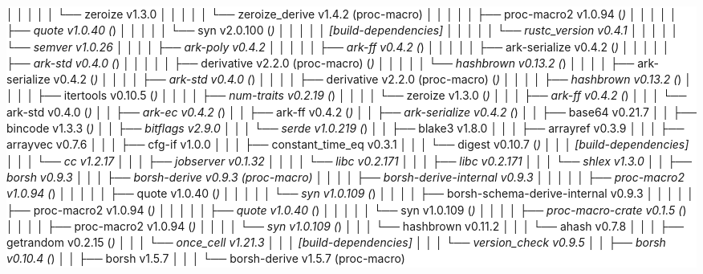 │   │   │   │   │   └── zeroize v1.3.0
│   │   │   │   │       └── zeroize_derive v1.4.2 (proc-macro)
│   │   │   │   │           ├── proc-macro2 v1.0.94 (*)
│   │   │   │   │           ├── quote v1.0.40 (*)
│   │   │   │   │           └── syn v2.0.100 (*)
│   │   │   │   │   [build-dependencies]
│   │   │   │   │   └── rustc_version v0.4.1
│   │   │   │   │       └── semver v1.0.26
│   │   │   │   ├── ark-poly v0.4.2
│   │   │   │   │   ├── ark-ff v0.4.2 (*)
│   │   │   │   │   ├── ark-serialize v0.4.2 (*)
│   │   │   │   │   ├── ark-std v0.4.0 (*)
│   │   │   │   │   ├── derivative v2.2.0 (proc-macro) (*)
│   │   │   │   │   └── hashbrown v0.13.2 (*)
│   │   │   │   ├── ark-serialize v0.4.2 (*)
│   │   │   │   ├── ark-std v0.4.0 (*)
│   │   │   │   ├── derivative v2.2.0 (proc-macro) (*)
│   │   │   │   ├── hashbrown v0.13.2 (*)
│   │   │   │   ├── itertools v0.10.5 (*)
│   │   │   │   ├── num-traits v0.2.19 (*)
│   │   │   │   └── zeroize v1.3.0 (*)
│   │   │   ├── ark-ff v0.4.2 (*)
│   │   │   └── ark-std v0.4.0 (*)
│   │   ├── ark-ec v0.4.2 (*)
│   │   ├── ark-ff v0.4.2 (*)
│   │   ├── ark-serialize v0.4.2 (*)
│   │   ├── base64 v0.21.7
│   │   ├── bincode v1.3.3 (*)
│   │   ├── bitflags v2.9.0
│   │   │   └── serde v1.0.219 (*)
│   │   ├── blake3 v1.8.0
│   │   │   ├── arrayref v0.3.9
│   │   │   ├── arrayvec v0.7.6
│   │   │   ├── cfg-if v1.0.0
│   │   │   ├── constant_time_eq v0.3.1
│   │   │   └── digest v0.10.7 (*)
│   │   │   [build-dependencies]
│   │   │   └── cc v1.2.17
│   │   │       ├── jobserver v0.1.32
│   │   │       │   └── libc v0.2.171
│   │   │       ├── libc v0.2.171
│   │   │       └── shlex v1.3.0
│   │   ├── borsh v0.9.3
│   │   │   ├── borsh-derive v0.9.3 (proc-macro)
│   │   │   │   ├── borsh-derive-internal v0.9.3
│   │   │   │   │   ├── proc-macro2 v1.0.94 (*)
│   │   │   │   │   ├── quote v1.0.40 (*)
│   │   │   │   │   └── syn v1.0.109 (*)
│   │   │   │   ├── borsh-schema-derive-internal v0.9.3
│   │   │   │   │   ├── proc-macro2 v1.0.94 (*)
│   │   │   │   │   ├── quote v1.0.40 (*)
│   │   │   │   │   └── syn v1.0.109 (*)
│   │   │   │   ├── proc-macro-crate v0.1.5 (*)
│   │   │   │   ├── proc-macro2 v1.0.94 (*)
│   │   │   │   └── syn v1.0.109 (*)
│   │   │   └── hashbrown v0.11.2
│   │   │       └── ahash v0.7.8
│   │   │           ├── getrandom v0.2.15 (*)
│   │   │           └── once_cell v1.21.3
│   │   │           [build-dependencies]
│   │   │           └── version_check v0.9.5
│   │   ├── borsh v0.10.4 (*)
│   │   ├── borsh v1.5.7
│   │   │   └── borsh-derive v1.5.7 (proc-macro)